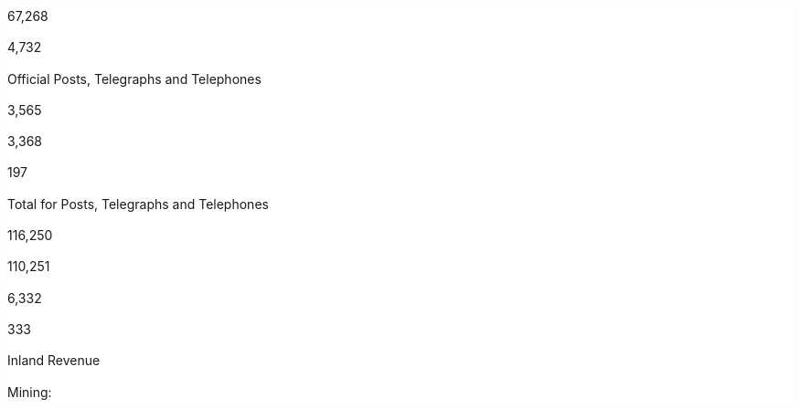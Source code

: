 <td><p>67,268</p></td>

<td><p>4,732</p></td>

<td><p></p></td>

</tr>

<tr>

<td><p>Official Posts, Telegraphs and Telephones</p></td>

<td><p>3,565</p></td>

<td><p>3,368</p></td>

<td><p>197</p></td>

<td><p></p></td>

</tr>

<tr>

<td><p>Total for Posts, Telegraphs and Telephones</p></td>

<td><p>116,250</p></td>

<td><p>110,251</p></td>

<td><p>6,332</p></td>

<td><p>333</p></td>

</tr>

<tr>

<td><p>Inland Revenue</p></td>

<td><p></p></td>

<td><p></p></td>

<td><p></p></td>

<td><p></p></td>

</tr>

<tr>

<td><p>Mining:</p></td>

<td><p></p></td>

<td><p></p></td>

<td><p></p></td>

<td><p></p></td>

</tr>

<tr>
